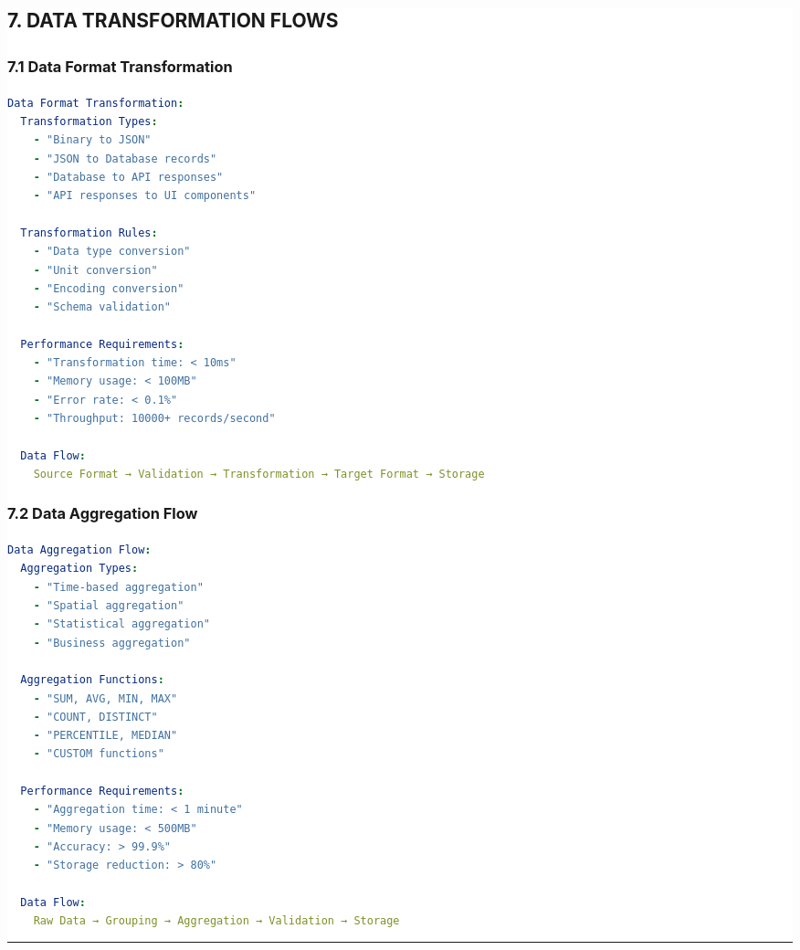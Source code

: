 
## 7. DATA TRANSFORMATION FLOWS

### 7.1 Data Format Transformation
```yaml
Data Format Transformation:
  Transformation Types:
    - "Binary to JSON"
    - "JSON to Database records"
    - "Database to API responses"
    - "API responses to UI components"
  
  Transformation Rules:
    - "Data type conversion"
    - "Unit conversion"
    - "Encoding conversion"
    - "Schema validation"
  
  Performance Requirements:
    - "Transformation time: < 10ms"
    - "Memory usage: < 100MB"
    - "Error rate: < 0.1%"
    - "Throughput: 10000+ records/second"
  
  Data Flow:
    Source Format → Validation → Transformation → Target Format → Storage
```

### 7.2 Data Aggregation Flow
```yaml
Data Aggregation Flow:
  Aggregation Types:
    - "Time-based aggregation"
    - "Spatial aggregation"
    - "Statistical aggregation"
    - "Business aggregation"
  
  Aggregation Functions:
    - "SUM, AVG, MIN, MAX"
    - "COUNT, DISTINCT"
    - "PERCENTILE, MEDIAN"
    - "CUSTOM functions"
  
  Performance Requirements:
    - "Aggregation time: < 1 minute"
    - "Memory usage: < 500MB"
    - "Accuracy: > 99.9%"
    - "Storage reduction: > 80%"
  
  Data Flow:
    Raw Data → Grouping → Aggregation → Validation → Storage
```

---